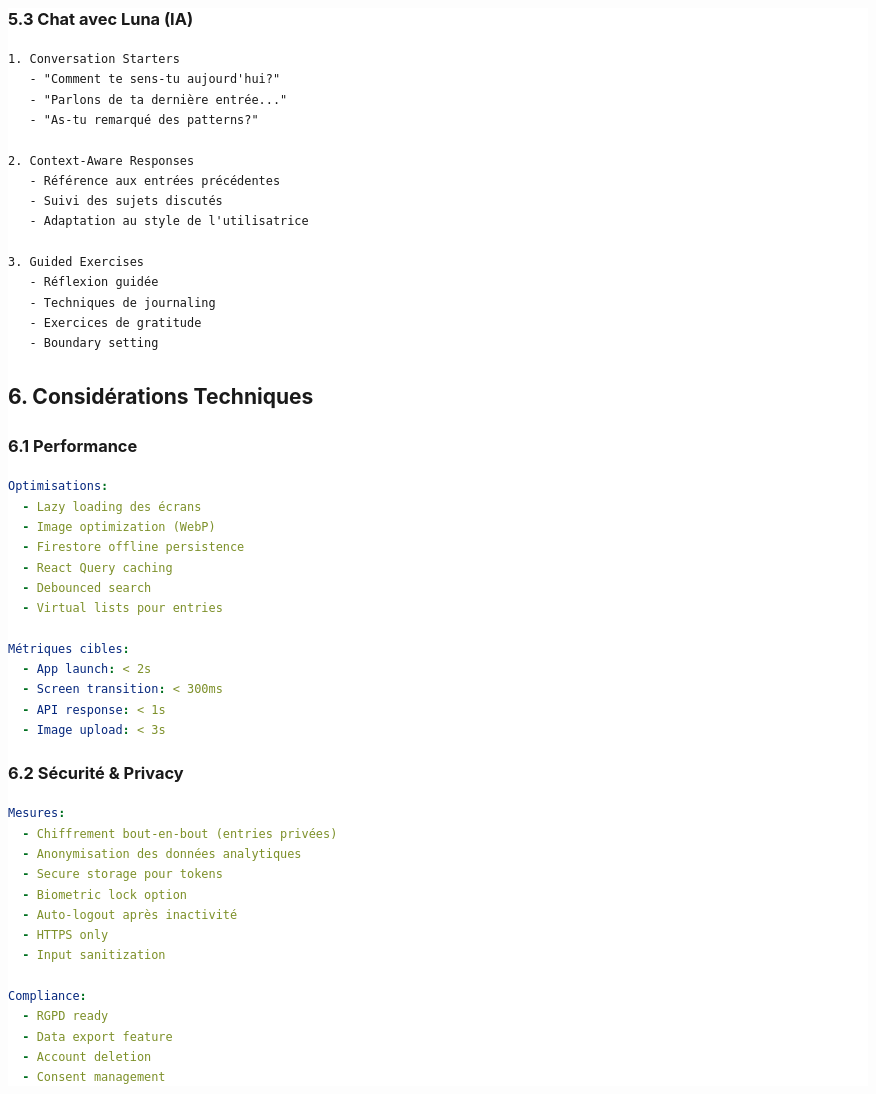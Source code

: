 ### 5.3 Chat avec Luna (IA)

```
1. Conversation Starters
   - "Comment te sens-tu aujourd'hui?"
   - "Parlons de ta dernière entrée..."
   - "As-tu remarqué des patterns?"

2. Context-Aware Responses
   - Référence aux entrées précédentes
   - Suivi des sujets discutés
   - Adaptation au style de l'utilisatrice

3. Guided Exercises
   - Réflexion guidée
   - Techniques de journaling
   - Exercices de gratitude
   - Boundary setting
```

## 6. Considérations Techniques

### 6.1 Performance

```yaml
Optimisations:
  - Lazy loading des écrans
  - Image optimization (WebP)
  - Firestore offline persistence
  - React Query caching
  - Debounced search
  - Virtual lists pour entries
  
Métriques cibles:
  - App launch: < 2s
  - Screen transition: < 300ms
  - API response: < 1s
  - Image upload: < 3s
```

### 6.2 Sécurité & Privacy

```yaml
Mesures:
  - Chiffrement bout-en-bout (entries privées)
  - Anonymisation des données analytiques
  - Secure storage pour tokens
  - Biometric lock option
  - Auto-logout après inactivité
  - HTTPS only
  - Input sanitization
  
Compliance:
  - RGPD ready
  - Data export feature
  - Account deletion
  - Consent management
```
